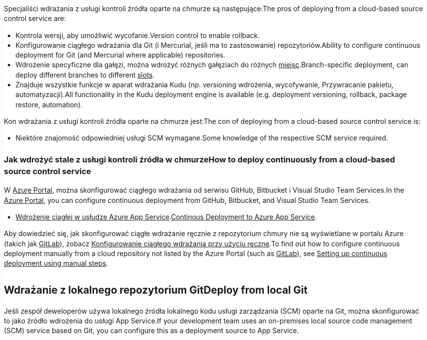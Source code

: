 <span data-ttu-id="d035e-162">Specjaliści wdrażania z usługi kontroli źródła oparte na chmurze są następujące:</span><span class="sxs-lookup"><span data-stu-id="d035e-162">The pros of deploying from a cloud-based source control service are:</span></span>

* <span data-ttu-id="d035e-163">Kontrola wersji, aby umożliwić wycofanie.</span><span class="sxs-lookup"><span data-stu-id="d035e-163">Version control to enable rollback.</span></span>
* <span data-ttu-id="d035e-164">Konfigurowanie ciągłego wdrażania dla Git (i Mercurial, jeśli ma to zastosowanie) repozytoriów.</span><span class="sxs-lookup"><span data-stu-id="d035e-164">Ability to configure continuous deployment for Git (and Mercurial where applicable) repositories.</span></span> 
* <span data-ttu-id="d035e-165">Wdrożenie specyficzne dla gałęzi, można wdrożyć różnych gałęziach do różnych [miejsc](web-sites-staged-publishing.md).</span><span class="sxs-lookup"><span data-stu-id="d035e-165">Branch-specific deployment, can deploy different branches to different [slots](web-sites-staged-publishing.md).</span></span>
* <span data-ttu-id="d035e-166">Znajduje wszystkie funkcje w aparat wdrażania Kudu (np. versioning wdrożenia, wycofywanie, Przywracanie pakietu, automatyzacji).</span><span class="sxs-lookup"><span data-stu-id="d035e-166">All functionality in the Kudu deployment engine is available (e.g. deployment versioning, rollback, package restore, automation).</span></span>

<span data-ttu-id="d035e-167">Kon wdrażania z usługi kontroli źródła oparte na chmurze jest:</span><span class="sxs-lookup"><span data-stu-id="d035e-167">The con of deploying from a cloud-based source control service is:</span></span>

* <span data-ttu-id="d035e-168">Niektóre znajomość odpowiedniej usługi SCM wymagane.</span><span class="sxs-lookup"><span data-stu-id="d035e-168">Some knowledge of the respective SCM service required.</span></span>

### <span data-ttu-id="d035e-169"><a name="vsts"></a>Jak wdrożyć stale z usługi kontroli źródła w chmurze</span><span class="sxs-lookup"><span data-stu-id="d035e-169"><a name="vsts"></a>How to deploy continuously from a cloud-based source control service</span></span>
<span data-ttu-id="d035e-170">W [Azure Portal](https://portal.azure.com), można skonfigurować ciągłego wdrażania od serwisu GitHub, Bitbucket i Visual Studio Team Services.</span><span class="sxs-lookup"><span data-stu-id="d035e-170">In the [Azure Portal](https://portal.azure.com), you can configure continuous deployment from GitHub, Bitbucket, and Visual Studio Team Services.</span></span>

* <span data-ttu-id="d035e-171">[Wdrożenie ciągłej w usłudze Azure App Service](app-service-continuous-deployment.md).</span><span class="sxs-lookup"><span data-stu-id="d035e-171">[Continous Deployment to Azure App Service](app-service-continuous-deployment.md).</span></span> 

<span data-ttu-id="d035e-172">Aby dowiedzieć się, jak skonfigurować ciągłe wdrażanie ręcznie z repozytorium chmury nie są wyświetlane w portalu Azure (takich jak [GitLab](https://gitlab.com/)), zobacz [Konfigurowanie ciągłego wdrażania przy użyciu ręczne](https://github.com/projectkudu/kudu/wiki/Continuous-deployment#setting-up-continuous-deployment-using-manual-steps).</span><span class="sxs-lookup"><span data-stu-id="d035e-172">To find out how to configure continuous deployment manually from a cloud repository not listed by the Azure Portal (such as [GitLab](https://gitlab.com/)), see [Setting up continuous deployment using manual steps](https://github.com/projectkudu/kudu/wiki/Continuous-deployment#setting-up-continuous-deployment-using-manual-steps).</span></span>

## <span data-ttu-id="d035e-173"><a name="localgitdeployment"></a>Wdrażanie z lokalnego repozytorium Git</span><span class="sxs-lookup"><span data-stu-id="d035e-173"><a name="localgitdeployment"></a>Deploy from local Git</span></span>
<span data-ttu-id="d035e-174">Jeśli zespół deweloperów używa lokalnego źródła lokalnego kodu usługi zarządzania (SCM) oparte na Git, można skonfigurować to jako źródło wdrożenia do usługi App Service.</span><span class="sxs-lookup"><span data-stu-id="d035e-174">If your development team uses an on-premises local source code management (SCM) service based on Git, you can configure this as a deployment source to App Service.</span></span> 
